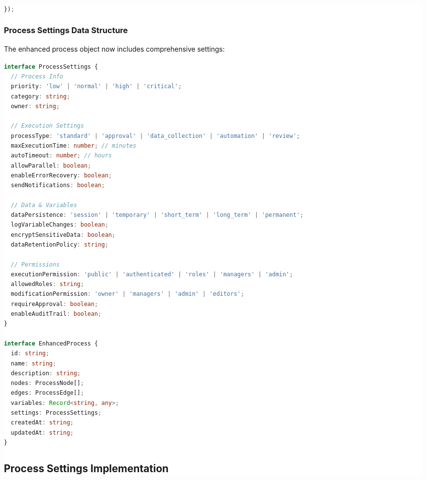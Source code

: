 ```javascript
});
```

### Process Settings Data Structure

The enhanced process object now includes comprehensive settings:

```typescript
interface ProcessSettings {
  // Process Info
  priority: 'low' | 'normal' | 'high' | 'critical';
  category: string;
  owner: string;
  
  // Execution Settings
  processType: 'standard' | 'approval' | 'data_collection' | 'automation' | 'review';
  maxExecutionTime: number; // minutes
  autoTimeout: number; // hours
  allowParallel: boolean;
  enableErrorRecovery: boolean;
  sendNotifications: boolean;
  
  // Data & Variables
  dataPersistence: 'session' | 'temporary' | 'short_term' | 'long_term' | 'permanent';
  logVariableChanges: boolean;
  encryptSensitiveData: boolean;
  dataRetentionPolicy: string;
  
  // Permissions
  executionPermission: 'public' | 'authenticated' | 'roles' | 'managers' | 'admin';
  allowedRoles: string;
  modificationPermission: 'owner' | 'managers' | 'admin' | 'editors';
  requireApproval: boolean;
  enableAuditTrail: boolean;
}

interface EnhancedProcess {
  id: string;
  name: string;
  description: string;
  nodes: ProcessNode[];
  edges: ProcessEdge[];
  variables: Record<string, any>;
  settings: ProcessSettings;
  createdAt: string;
  updatedAt: string;
}
```

## Process Settings Implementation
